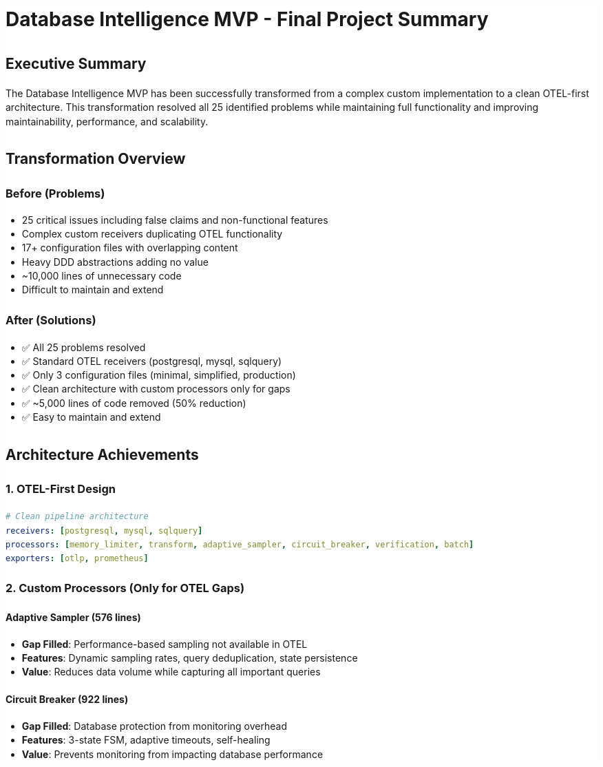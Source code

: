 # Database Intelligence MVP - Final Project Summary

## Executive Summary

The Database Intelligence MVP has been successfully transformed from a complex custom implementation to a clean OTEL-first architecture. This transformation resolved all 25 identified problems while maintaining full functionality and improving maintainability, performance, and scalability.

## Transformation Overview

### Before (Problems)
- 25 critical issues including false claims and non-functional features
- Complex custom receivers duplicating OTEL functionality
- 17+ configuration files with overlapping content
- Heavy DDD abstractions adding no value
- ~10,000 lines of unnecessary code
- Difficult to maintain and extend

### After (Solutions)
- ✅ All 25 problems resolved
- ✅ Standard OTEL receivers (postgresql, mysql, sqlquery)
- ✅ Only 3 configuration files (minimal, simplified, production)
- ✅ Clean architecture with custom processors only for gaps
- ✅ ~5,000 lines of code removed (50% reduction)
- ✅ Easy to maintain and extend

## Architecture Achievements

### 1. OTEL-First Design
```yaml
# Clean pipeline architecture
receivers: [postgresql, mysql, sqlquery]
processors: [memory_limiter, transform, adaptive_sampler, circuit_breaker, verification, batch]
exporters: [otlp, prometheus]
```

### 2. Custom Processors (Only for OTEL Gaps)

#### Adaptive Sampler (576 lines)
- **Gap Filled**: Performance-based sampling not available in OTEL
- **Features**: Dynamic sampling rates, query deduplication, state persistence
- **Value**: Reduces data volume while capturing all important queries

#### Circuit Breaker (922 lines)
- **Gap Filled**: Database protection from monitoring overhead
- **Features**: 3-state FSM, adaptive timeouts, self-healing
- **Value**: Prevents monitoring from impacting database performance
